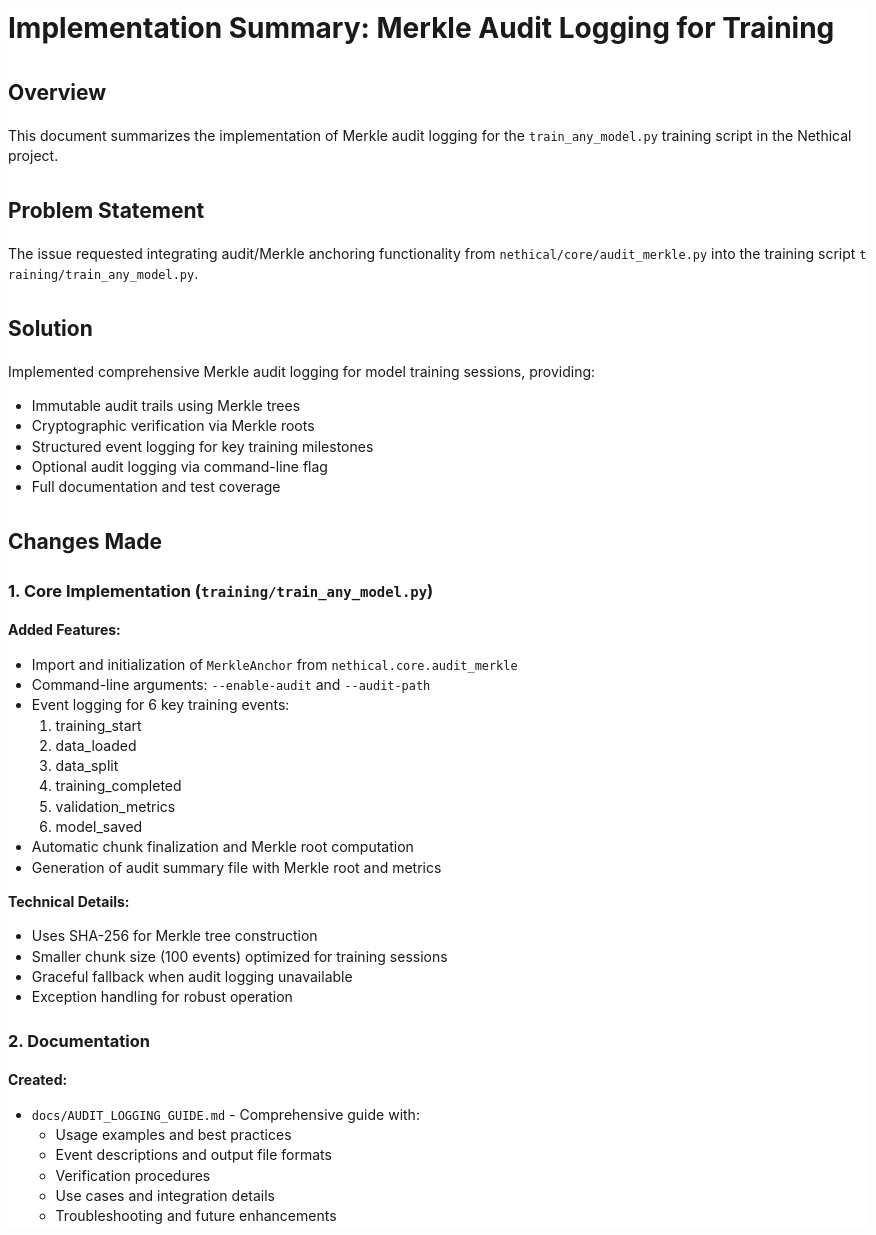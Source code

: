 # Implementation Summary: Merkle Audit Logging for Training

## Overview

This document summarizes the implementation of Merkle audit logging for the `train_any_model.py` training script in the Nethical project.

## Problem Statement

The issue requested integrating audit/Merkle anchoring functionality from `nethical/core/audit_merkle.py` into the training script `training/train_any_model.py`.

## Solution

Implemented comprehensive Merkle audit logging for model training sessions, providing:
- Immutable audit trails using Merkle trees
- Cryptographic verification via Merkle roots
- Structured event logging for key training milestones
- Optional audit logging via command-line flag
- Full documentation and test coverage

## Changes Made

### 1. Core Implementation (`training/train_any_model.py`)

**Added Features:**
- Import and initialization of `MerkleAnchor` from `nethical.core.audit_merkle`
- Command-line arguments: `--enable-audit` and `--audit-path`
- Event logging for 6 key training events:
  1. training_start
  2. data_loaded
  3. data_split
  4. training_completed
  5. validation_metrics
  6. model_saved
- Automatic chunk finalization and Merkle root computation
- Generation of audit summary file with Merkle root and metrics

**Technical Details:**
- Uses SHA-256 for Merkle tree construction
- Smaller chunk size (100 events) optimized for training sessions
- Graceful fallback when audit logging unavailable
- Exception handling for robust operation

### 2. Documentation

**Created:**
- `docs/AUDIT_LOGGING_GUIDE.md` - Comprehensive guide with:
  - Usage examples and best practices
  - Event descriptions and output file formats
  - Verification procedures
  - Use cases and integration details
  - Troubleshooting and future enhancements
